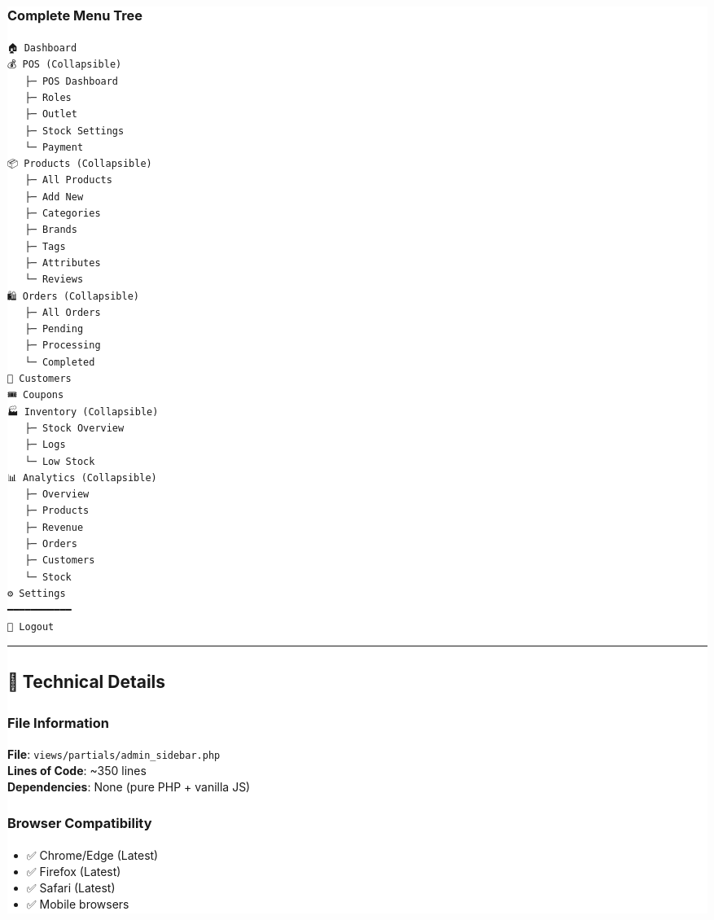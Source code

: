 ### Complete Menu Tree

```
🏠 Dashboard
💰 POS (Collapsible)
   ├─ POS Dashboard
   ├─ Roles
   ├─ Outlet
   ├─ Stock Settings
   └─ Payment
📦 Products (Collapsible)
   ├─ All Products
   ├─ Add New
   ├─ Categories
   ├─ Brands
   ├─ Tags
   ├─ Attributes
   └─ Reviews
🛍️ Orders (Collapsible)
   ├─ All Orders
   ├─ Pending
   ├─ Processing
   └─ Completed
👥 Customers
🎟️ Coupons
🏭 Inventory (Collapsible)
   ├─ Stock Overview
   ├─ Logs
   └─ Low Stock
📊 Analytics (Collapsible)
   ├─ Overview
   ├─ Products
   ├─ Revenue
   ├─ Orders
   ├─ Customers
   └─ Stock
⚙️ Settings
━━━━━━━━━━━
🚪 Logout
```

---

## 🔧 Technical Details

### File Information
**File**: `views/partials/admin_sidebar.php`  
**Lines of Code**: ~350 lines  
**Dependencies**: None (pure PHP + vanilla JS)

### Browser Compatibility
- ✅ Chrome/Edge (Latest)
- ✅ Firefox (Latest)
- ✅ Safari (Latest)
- ✅ Mobile browsers

